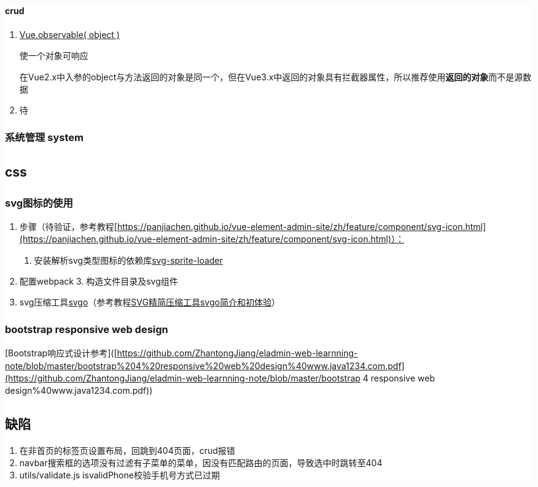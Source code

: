#### crud

1. [Vue.observable( object )](https://cn.vuejs.org/v2/api/#Vue-observable)

   使一个对象可响应

   在Vue2.x中入参的object与方法返回的对象是同一个，但在Vue3.x中返回的对象具有拦截器属性，所以推荐使用**返回的对象**而不是源数据

2. 待









<h3 id="5.5">
    系统管理 system
</h3>









<h2 id="6">
  css
</h2>

<h3 id="6.1">svg图标的使用</h3>

1. 步骤（待验证，参考教程[https://panjiachen.github.io/vue-element-admin-site/zh/feature/component/svg-icon.html](https://panjiachen.github.io/vue-element-admin-site/zh/feature/component/svg-icon.html)）：

   1. 安装解析svg类型图标的依赖库[svg-sprite-loader](https://github.com/JetBrains/svg-sprite-loader)
2. 配置webpack
   3. 构造文件目录及svg组件

2. svg压缩工具[svgo](https://github.com/svg/svgo)（参考教程[SVG精简压缩工具svgo简介和初体验](https://www.zhangxinxu.com/wordpress/2016/02/svg-compress-tool-svgo-experience/)）

<h3 id="6.2">bootstrap responsive web design</h3>

[Bootstrap响应式设计参考]([https://github.com/ZhantongJiang/eladmin-web-learnning-note/blob/master/bootstrap%204%20responsive%20web%20design%40www.java1234.com.pdf](https://github.com/ZhantongJiang/eladmin-web-learnning-note/blob/master/bootstrap 4 responsive web design%40www.java1234.com.pdf))







<h2 id="7">缺陷</h2>

1. 在非首页的标签页设置布局，回跳到404页面，crud报错
2. navbar搜索框的选项没有过滤有子菜单的菜单，因没有匹配路由的页面，导致选中时跳转至404 
3. utils/validate.js isvalidPhone校验手机号方式已过期